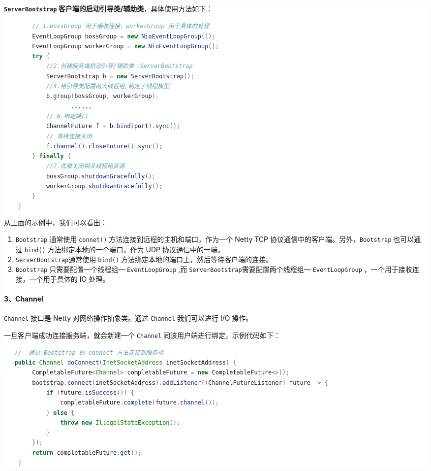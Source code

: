 **`ServerBootstrap` 客户端的启动引导类/辅助类**，具体使用方法如下：

```java
        // 1.bossGroup 用于接收连接，workerGroup 用于具体的处理
        EventLoopGroup bossGroup = new NioEventLoopGroup(1);
        EventLoopGroup workerGroup = new NioEventLoopGroup();
        try {
            //2.创建服务端启动引导/辅助类：ServerBootstrap
            ServerBootstrap b = new ServerBootstrap();
            //3.给引导类配置两大线程组,确定了线程模型
            b.group(bossGroup, workerGroup).
                   ......
            // 6.绑定端口
            ChannelFuture f = b.bind(port).sync();
            // 等待连接关闭
            f.channel().closeFuture().sync();
        } finally {
            //7.优雅关闭相关线程组资源
            bossGroup.shutdownGracefully();
            workerGroup.shutdownGracefully();
        }
    }
```

从上面的示例中，我们可以看出：

1. `Bootstrap` 通常使用 `connet()` 方法连接到远程的主机和端口，作为一个 Netty TCP 协议通信中的客户端。另外，`Bootstrap` 也可以通过 `bind()` 方法绑定本地的一个端口，作为 UDP 协议通信中的一端。
2. `ServerBootstrap`通常使用 `bind()` 方法绑定本地的端口上，然后等待客户端的连接。
3. `Bootstrap` 只需要配置一个线程组— `EventLoopGroup` ,而 `ServerBootstrap`需要配置两个线程组— `EventLoopGroup` ，一个用于接收连接，一个用于具体的 IO 处理。





#### 3、Channel

`Channel` 接口是 Netty 对网络操作抽象类。通过 `Channel` 我们可以进行 I/O 操作。

一旦客户端成功连接服务端，就会新建一个 `Channel` 同该用户端进行绑定，示例代码如下：

```java
   //  通过 Bootstrap 的 connect 方法连接到服务端
   public Channel doConnect(InetSocketAddress inetSocketAddress) {
        CompletableFuture<Channel> completableFuture = new CompletableFuture<>();
        bootstrap.connect(inetSocketAddress).addListener((ChannelFutureListener) future -> {
            if (future.isSuccess()) {
                completableFuture.complete(future.channel());
            } else {
                throw new IllegalStateException();
            }
        });
        return completableFuture.get();
    }
```
